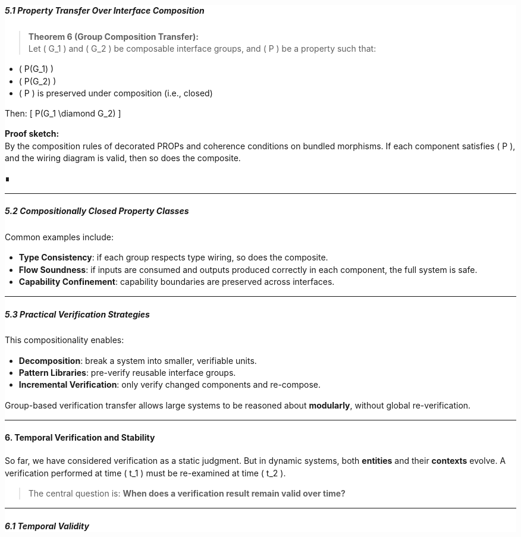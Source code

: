 
##### 5.1 Property Transfer Over Interface Composition

> **Theorem 6 (Group Composition Transfer):**  
Let \( G_1 \) and \( G_2 \) be composable interface groups, and \( P \) be a property such that:
- \( P(G_1) \)
- \( P(G_2) \)
- \( P \) is preserved under composition (i.e., closed)

Then:
\[
P(G_1 \diamond G_2)
\]

**Proof sketch:**  
By the composition rules of decorated PROPs and coherence conditions on bundled morphisms. If each component satisfies \( P \), and the wiring diagram is valid, then so does the composite.

∎

---

##### 5.2 Compositionally Closed Property Classes

Common examples include:
- **Type Consistency**: if each group respects type wiring, so does the composite.
- **Flow Soundness**: if inputs are consumed and outputs produced correctly in each component, the full system is safe.
- **Capability Confinement**: capability boundaries are preserved across interfaces.

---

##### 5.3 Practical Verification Strategies

This compositionality enables:
- **Decomposition**: break a system into smaller, verifiable units.
- **Pattern Libraries**: pre-verify reusable interface groups.
- **Incremental Verification**: only verify changed components and re-compose.

Group-based verification transfer allows large systems to be reasoned about **modularly**, without global re-verification.

---

#### 6. Temporal Verification and Stability

So far, we have considered verification as a static judgment. But in dynamic systems, both **entities** and their **contexts** evolve. A verification performed at time \( t_1 \) must be re-examined at time \( t_2 \).

> The central question is:
> **When does a verification result remain valid over time?**

---

##### 6.1 Temporal Validity
